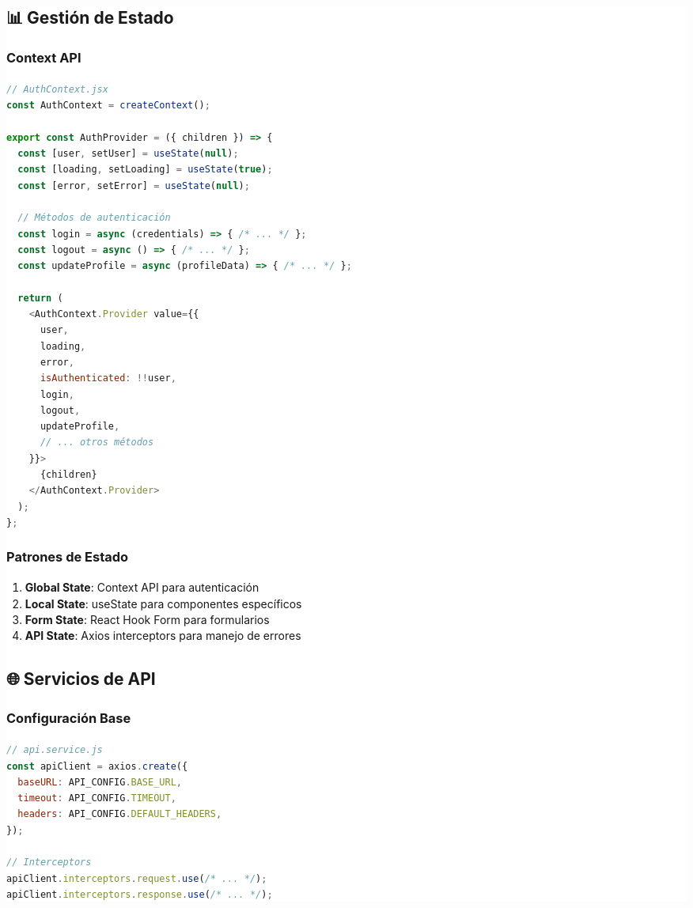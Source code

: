 ## 📊 Gestión de Estado

### Context API

```javascript
// AuthContext.jsx
const AuthContext = createContext();

export const AuthProvider = ({ children }) => {
  const [user, setUser] = useState(null);
  const [loading, setLoading] = useState(true);
  const [error, setError] = useState(null);
  
  // Métodos de autenticación
  const login = async (credentials) => { /* ... */ };
  const logout = async () => { /* ... */ };
  const updateProfile = async (profileData) => { /* ... */ };
  
  return (
    <AuthContext.Provider value={{
      user,
      loading,
      error,
      isAuthenticated: !!user,
      login,
      logout,
      updateProfile,
      // ... otros métodos
    }}>
      {children}
    </AuthContext.Provider>
  );
};
```

### Patrones de Estado

1. **Global State**: Context API para autenticación
2. **Local State**: useState para componentes específicos
3. **Form State**: React Hook Form para formularios
4. **API State**: Axios interceptors para manejo de errores

## 🌐 Servicios de API

### Configuración Base

```javascript
// api.service.js
const apiClient = axios.create({
  baseURL: API_CONFIG.BASE_URL,
  timeout: API_CONFIG.TIMEOUT,
  headers: API_CONFIG.DEFAULT_HEADERS,
});

// Interceptors
apiClient.interceptors.request.use(/* ... */);
apiClient.interceptors.response.use(/* ... */);
```
